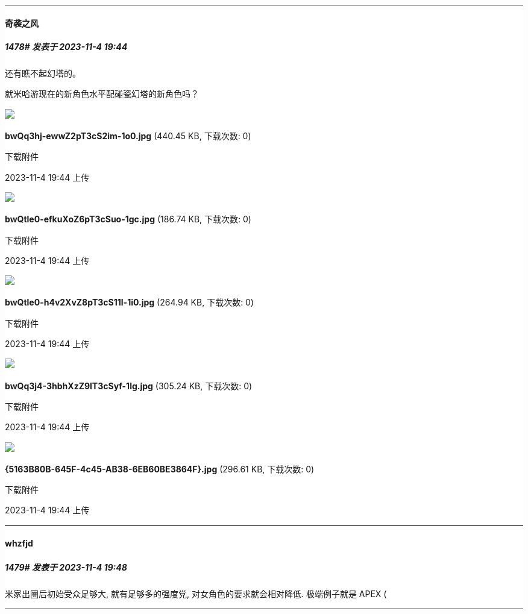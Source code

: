 
*****

####  奇袭之风  
##### 1478#       发表于 2023-11-4 19:44

还有瞧不起幻塔的。

就米哈游现在的新角色水平配碰瓷幻塔的新角色吗？

<img src="https://img.saraba1st.com/forum/202311/04/194400fnnipe32gaanao6i.jpg" referrerpolicy="no-referrer">

<strong>bwQq3hj-ewwZ2pT3cS2im-1o0.jpg</strong> (440.45 KB, 下载次数: 0)

下载附件

2023-11-4 19:44 上传

<img src="https://img.saraba1st.com/forum/202311/04/194401y306e176gr35r31o.jpg" referrerpolicy="no-referrer">

<strong>bwQtle0-efkuXoZ6pT3cSuo-1gc.jpg</strong> (186.74 KB, 下载次数: 0)

下载附件

2023-11-4 19:44 上传

<img src="https://img.saraba1st.com/forum/202311/04/194401wxc4i703gql54cjz.jpg" referrerpolicy="no-referrer">

<strong>bwQtle0-h4v2XvZ8pT3cS11l-1i0.jpg</strong> (264.94 KB, 下载次数: 0)

下载附件

2023-11-4 19:44 上传

<img src="https://img.saraba1st.com/forum/202311/04/194401zqojpzvd7rpj7hs8.jpg" referrerpolicy="no-referrer">

<strong>bwQq3j4-3hbhXzZ9lT3cSyf-1lg.jpg</strong> (305.24 KB, 下载次数: 0)

下载附件

2023-11-4 19:44 上传

<img src="https://img.saraba1st.com/forum/202311/04/194400qll77yyqtqrfcrlt.jpg" referrerpolicy="no-referrer">

<strong>{5163B80B-645F-4c45-AB38-6EB60BE3864F}.jpg</strong> (296.61 KB, 下载次数: 0)

下载附件

2023-11-4 19:44 上传

*****

####  whzfjd  
##### 1479#       发表于 2023-11-4 19:48

米家出圈后初始受众足够大, 就有足够多的强度党, 对女角色的要求就会相对降低. 极端例子就是 APEX (

*****
